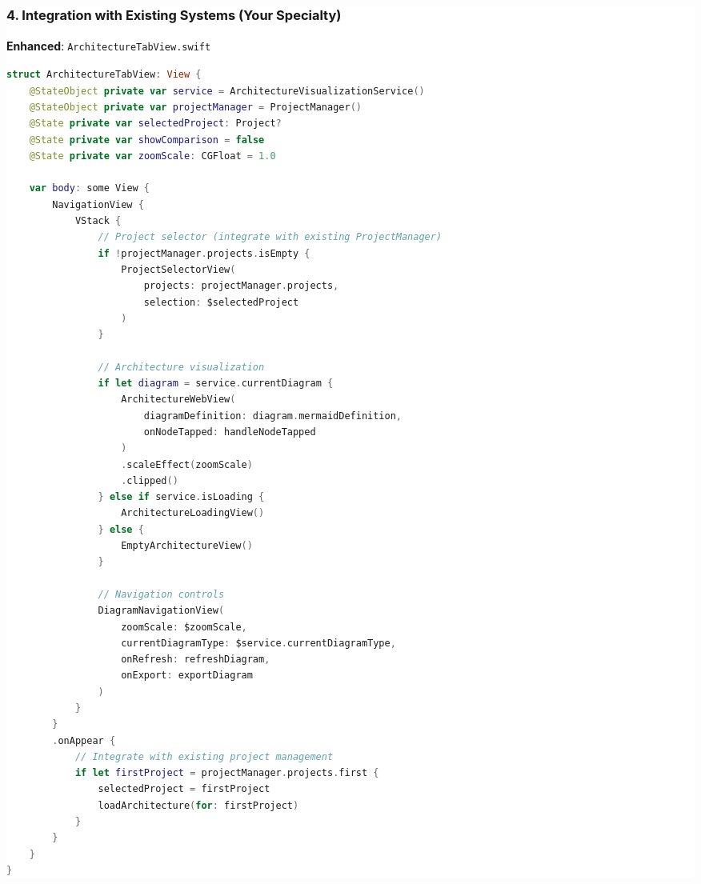 ### 4. Integration with Existing Systems (Your Specialty)
**Enhanced**: `ArchitectureTabView.swift`
```swift
struct ArchitectureTabView: View {
    @StateObject private var service = ArchitectureVisualizationService()
    @StateObject private var projectManager = ProjectManager()
    @State private var selectedProject: Project?
    @State private var showComparison = false
    @State private var zoomScale: CGFloat = 1.0
    
    var body: some View {
        NavigationView {
            VStack {
                // Project selector (integrate with existing ProjectManager)
                if !projectManager.projects.isEmpty {
                    ProjectSelectorView(
                        projects: projectManager.projects,
                        selection: $selectedProject
                    )
                }
                
                // Architecture visualization
                if let diagram = service.currentDiagram {
                    ArchitectureWebView(
                        diagramDefinition: diagram.mermaidDefinition,
                        onNodeTapped: handleNodeTapped
                    )
                    .scaleEffect(zoomScale)
                    .clipped()
                } else if service.isLoading {
                    ArchitectureLoadingView()
                } else {
                    EmptyArchitectureView()
                }
                
                // Navigation controls
                DiagramNavigationView(
                    zoomScale: $zoomScale,
                    currentDiagramType: $service.currentDiagramType,
                    onRefresh: refreshDiagram,
                    onExport: exportDiagram
                )
            }
        }
        .onAppear {
            // Integrate with existing project management
            if let firstProject = projectManager.projects.first {
                selectedProject = firstProject
                loadArchitecture(for: firstProject)
            }
        }
    }
}
```
